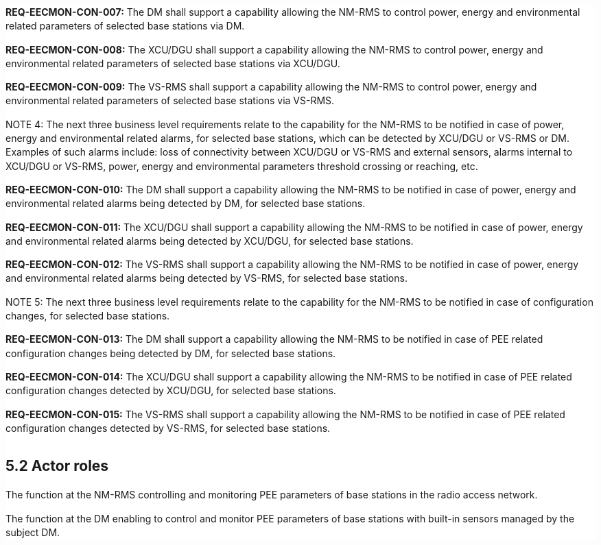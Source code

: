 **REQ-EECMON-CON-007:** The DM shall support a capability allowing the
NM-RMS to control power, energy and environmental related parameters of
selected base stations via DM.

**REQ-EECMON-CON-008:** The XCU/DGU shall support a capability allowing
the NM-RMS to control power, energy and environmental related parameters
of selected base stations via XCU/DGU.

**REQ-EECMON-CON-009:** The VS-RMS shall support a capability allowing
the NM-RMS to control power, energy and environmental related parameters
of selected base stations via VS-RMS.

NOTE 4: The next three business level requirements relate to the
capability for the NM-RMS to be notified in case of power, energy and
environmental related alarms, for selected base stations, which can be
detected by XCU/DGU or VS-RMS or DM. Examples of such alarms include:
loss of connectivity between XCU/DGU or VS-RMS and external sensors,
alarms internal to XCU/DGU or VS-RMS, power, energy and environmental
parameters threshold crossing or reaching, etc.

**REQ-EECMON-CON-010:** The DM shall support a capability allowing the
NM-RMS to be notified in case of power, energy and environmental related
alarms being detected by DM, for selected base stations.

**REQ-EECMON-CON-011:** The XCU/DGU shall support a capability allowing
the NM-RMS to be notified in case of power, energy and environmental
related alarms being detected by XCU/DGU, for selected base stations.

**REQ-EECMON-CON-012:** The VS-RMS shall support a capability allowing
the NM-RMS to be notified in case of power, energy and environmental
related alarms being detected by VS-RMS, for selected base stations.

NOTE 5: The next three business level requirements relate to the
capability for the NM-RMS to be notified in case of configuration
changes, for selected base stations.

**REQ-EECMON-CON-013:** The DM shall support a capability allowing the
NM-RMS to be notified in case of PEE related configuration changes being
detected by DM, for selected base stations.

**REQ-EECMON-CON-014:** The XCU/DGU shall support a capability allowing
the NM-RMS to be notified in case of PEE related configuration changes
detected by XCU/DGU, for selected base stations.

**REQ-EECMON-CON-015:** The VS-RMS shall support a capability allowing
the NM-RMS to be notified in case of PEE related configuration changes
detected by VS-RMS, for selected base stations.

5.2 Actor roles
---------------

The function at the NM-RMS controlling and monitoring PEE parameters of
base stations in the radio access network.

The function at the DM enabling to control and monitor PEE parameters of
base stations with built-in sensors managed by the subject DM.
